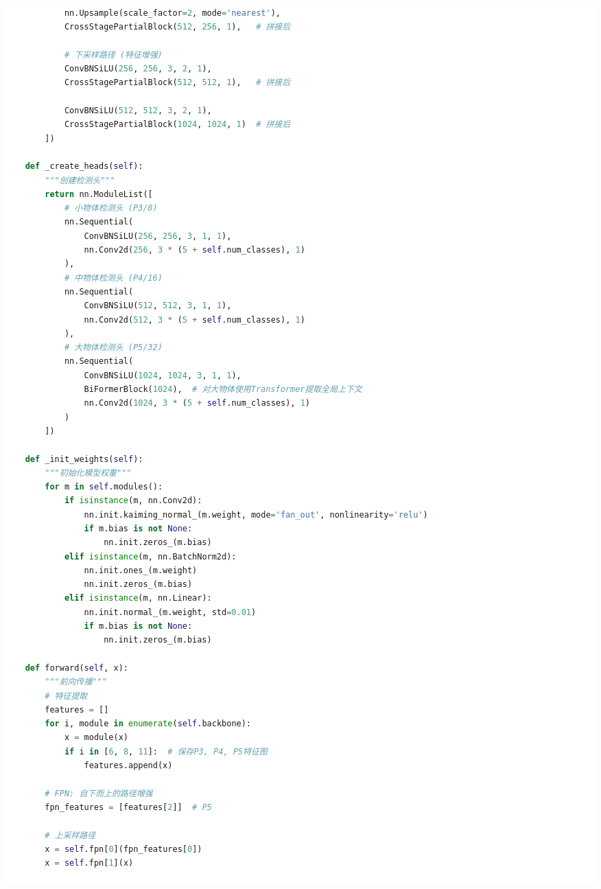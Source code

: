 ````python
            nn.Upsample(scale_factor=2, mode='nearest'),
            CrossStagePartialBlock(512, 256, 1),   # 拼接后
            
            # 下采样路径 (特征增强)
            ConvBNSiLU(256, 256, 3, 2, 1),
            CrossStagePartialBlock(512, 512, 1),   # 拼接后
            
            ConvBNSiLU(512, 512, 3, 2, 1),
            CrossStagePartialBlock(1024, 1024, 1)  # 拼接后
        ])
        
    def _create_heads(self):
        """创建检测头"""
        return nn.ModuleList([
            # 小物体检测头 (P3/8)
            nn.Sequential(
                ConvBNSiLU(256, 256, 3, 1, 1),
                nn.Conv2d(256, 3 * (5 + self.num_classes), 1)
            ),
            # 中物体检测头 (P4/16)
            nn.Sequential(
                ConvBNSiLU(512, 512, 3, 1, 1),
                nn.Conv2d(512, 3 * (5 + self.num_classes), 1)
            ),
            # 大物体检测头 (P5/32)
            nn.Sequential(
                ConvBNSiLU(1024, 1024, 3, 1, 1),
                BiFormerBlock(1024),  # 对大物体使用Transformer提取全局上下文
                nn.Conv2d(1024, 3 * (5 + self.num_classes), 1)
            )
        ])
    
    def _init_weights(self):
        """初始化模型权重"""
        for m in self.modules():
            if isinstance(m, nn.Conv2d):
                nn.init.kaiming_normal_(m.weight, mode='fan_out', nonlinearity='relu')
                if m.bias is not None:
                    nn.init.zeros_(m.bias)
            elif isinstance(m, nn.BatchNorm2d):
                nn.init.ones_(m.weight)
                nn.init.zeros_(m.bias)
            elif isinstance(m, nn.Linear):
                nn.init.normal_(m.weight, std=0.01)
                if m.bias is not None:
                    nn.init.zeros_(m.bias)
    
    def forward(self, x):
        """前向传播"""
        # 特征提取
        features = []
        for i, module in enumerate(self.backbone):
            x = module(x)
            if i in [6, 8, 11]:  # 保存P3, P4, P5特征图
                features.append(x)
        
        # FPN: 自下而上的路径增强
        fpn_features = [features[2]]  # P5
        
        # 上采样路径
        x = self.fpn[0](fpn_features[0])
        x = self.fpn[1](x)
        
````